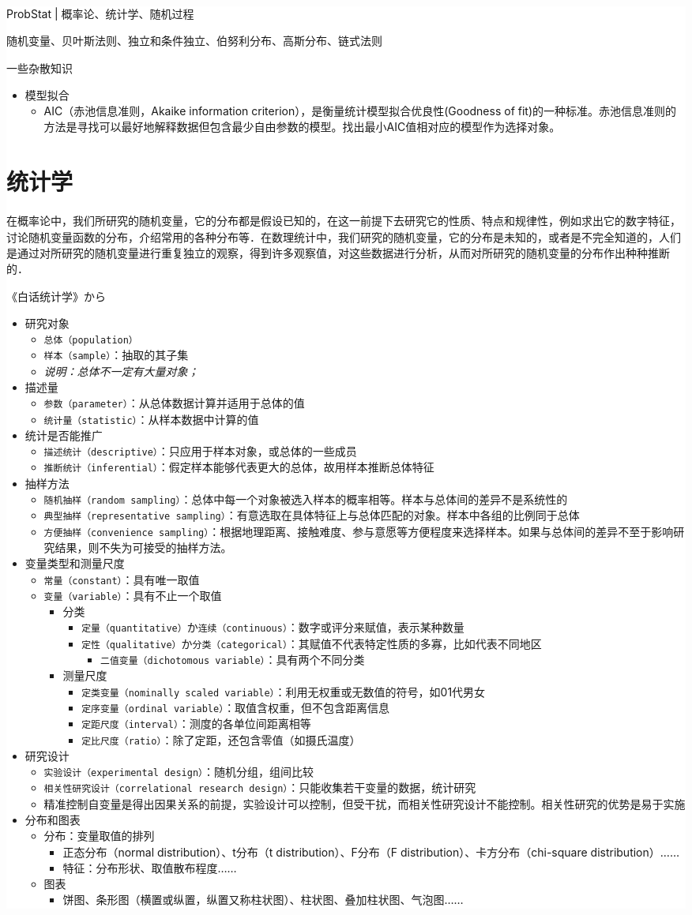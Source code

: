 ProbStat | 概率论、统计学、随机过程

随机变量、贝叶斯法则、独立和条件独立、伯努利分布、高斯分布、链式法则

一些杂散知识

- 模型拟合
    - AIC（赤池信息准则，Akaike information criterion），是衡量统计模型拟合优良性(Goodness of fit)的一种标准。赤池信息准则的方法是寻找可以最好地解释数据但包含最少自由参数的模型。找出最小AIC值相对应的模型作为选择对象。

# 统计学

在概率论中，我们所研究的随机变量，它的分布都是假设已知的，在这一前提下去研究它的性质、特点和规律性，例如求出它的数字特征，讨论随机变量函数的分布，介绍常用的各种分布等．在数理统计中，我们研究的随机变量，它的分布是未知的，或者是不完全知道的，人们是通过对所研究的随机变量进行重复独立的观察，得到许多观察值，对这些数据进行分析，从而对所研究的随机变量的分布作出种种推断的．

《白话统计学》から

- 研究对象
    - `总体（population）`
    - `样本（sample）`：抽取的其子集
    - *说明：总体不一定有大量对象；*
- 描述量
    - `参数（parameter）`：从总体数据计算并适用于总体的值
    - `统计量（statistic）`：从样本数据中计算的值
- 统计是否能推广
    - `描述统计（descriptive）`：只应用于样本对象，或总体的一些成员
    - `推断统计（inferential）`：假定样本能够代表更大的总体，故用样本推断总体特征
- 抽样方法
    - `随机抽样（random sampling）`：总体中每一个对象被选入样本的概率相等。样本与总体间的差异不是系统性的
    - `典型抽样（representative sampling）`：有意选取在具体特征上与总体匹配的对象。样本中各组的比例同于总体
    - `方便抽样（convenience sampling）`：根据地理距离、接触难度、参与意愿等方便程度来选择样本。如果与总体间的差异不至于影响研究结果，则不失为可接受的抽样方法。
- 变量类型和测量尺度
    - `常量（constant）`：具有唯一取值
    - `变量（variable）`：具有不止一个取值
        - 分类
            - `定量（quantitative）`か`连续（continuous）`：数字或评分来赋值，表示某种数量
            - `定性（qualitative）`か`分类（categorical）`：其赋值不代表特定性质的多寡，比如代表不同地区
                - `二值变量（dichotomous variable）`：具有两个不同分类
        - 测量尺度
            - `定类变量（nominally scaled variable）`：利用无权重或无数值的符号，如01代男女
            - `定序变量（ordinal variable）`：取值含权重，但不包含距离信息
            - `定距尺度（interval）`：测度的各单位间距离相等
            - `定比尺度（ratio）`：除了定距，还包含零值（如摄氏温度）
- 研究设计
    - `实验设计（experimental design）`：随机分组，组间比较
    - `相关性研究设计（correlational research design）`：只能收集若干变量的数据，统计研究
    - 精准控制自变量是得出因果关系的前提，实验设计可以控制，但受干扰，而相关性研究设计不能控制。相关性研究的优势是易于实施
- 分布和图表
    - 分布：变量取值的排列
        - 正态分布（normal distribution）、t分布（t distribution）、F分布（F distribution）、卡方分布（chi-square distribution）……
        - 特征：分布形状、取值散布程度……
    - 图表
        - 饼图、条形图（横置或纵置，纵置又称柱状图）、柱状图、叠加柱状图、气泡图……
